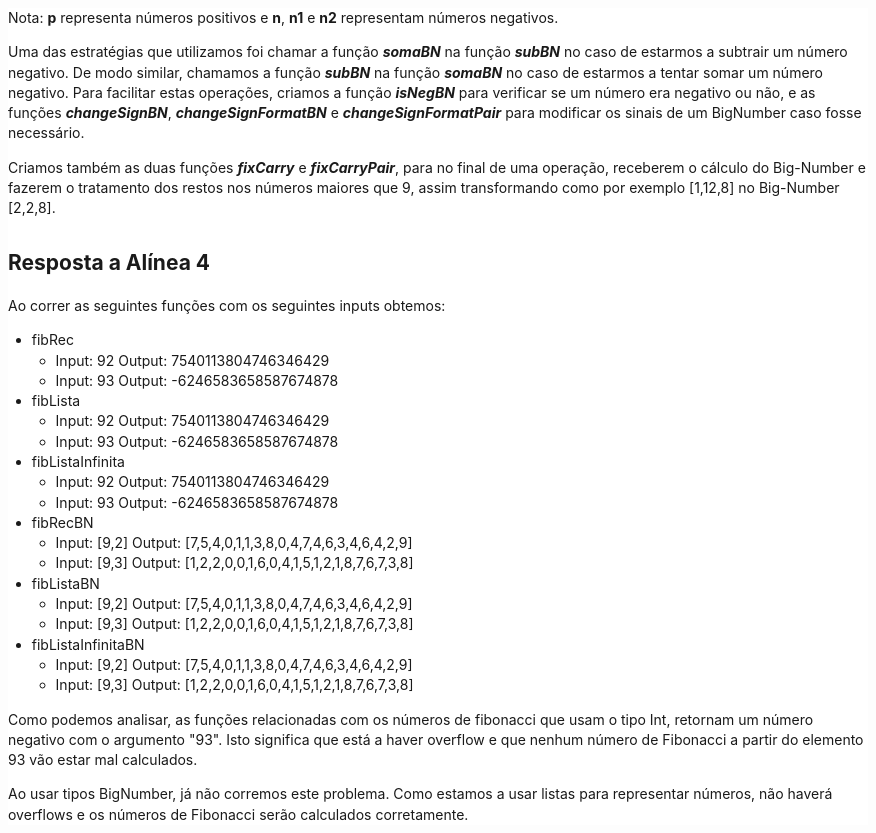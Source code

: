Nota: **p** representa números positivos e **n**, **n1** e **n2** representam números negativos.

Uma das estratégias que utilizamos foi chamar a função ***somaBN*** na função ***subBN*** no caso de estarmos a subtrair um número negativo. De modo similar, chamamos a função ***subBN*** na função ***somaBN*** no caso de estarmos a tentar somar um número negativo. Para facilitar estas operações, criamos a função ***isNegBN*** para verificar se um número era negativo ou não, e as funções ***changeSignBN***, ***changeSignFormatBN*** e ***changeSignFormatPair*** para modificar os sinais de um BigNumber caso fosse necessário.

Criamos também as duas funções ***fixCarry*** e ***fixCarryPair***, para no final de uma operação, receberem o cálculo do Big-Number e fazerem o tratamento dos restos nos números maiores que 9, assim transformando como por exemplo [1,12,8] no Big-Number [2,2,8].


## Resposta a Alínea 4

Ao correr as seguintes funções com os seguintes inputs obtemos:
- fibRec
    - Input: 92 Output: 7540113804746346429
    - Input: 93 Output: -6246583658587674878
- fibLista
    - Input: 92 Output: 7540113804746346429
    - Input: 93 Output: -6246583658587674878
- fibListaInfinita
    - Input: 92 Output: 7540113804746346429
    - Input: 93 Output: -6246583658587674878
- fibRecBN
    - Input: [9,2] Output: [7,5,4,0,1,1,3,8,0,4,7,4,6,3,4,6,4,2,9]
    - Input: [9,3] Output: [1,2,2,0,0,1,6,0,4,1,5,1,2,1,8,7,6,7,3,8]
- fibListaBN
    - Input: [9,2] Output: [7,5,4,0,1,1,3,8,0,4,7,4,6,3,4,6,4,2,9]
    - Input: [9,3] Output: [1,2,2,0,0,1,6,0,4,1,5,1,2,1,8,7,6,7,3,8]
- fibListaInfinitaBN
    - Input: [9,2] Output: [7,5,4,0,1,1,3,8,0,4,7,4,6,3,4,6,4,2,9]
    - Input: [9,3] Output: [1,2,2,0,0,1,6,0,4,1,5,1,2,1,8,7,6,7,3,8]

Como podemos analisar, as funções relacionadas com os números de fibonacci que usam o tipo Int, retornam um número negativo com o argumento "93". Isto significa que está a haver overflow e que nenhum número de Fibonacci a partir do elemento 93 vão estar mal calculados.

Ao usar tipos BigNumber, já não corremos este problema. Como estamos a usar listas para representar números, não haverá overflows e os números de Fibonacci serão calculados corretamente.

